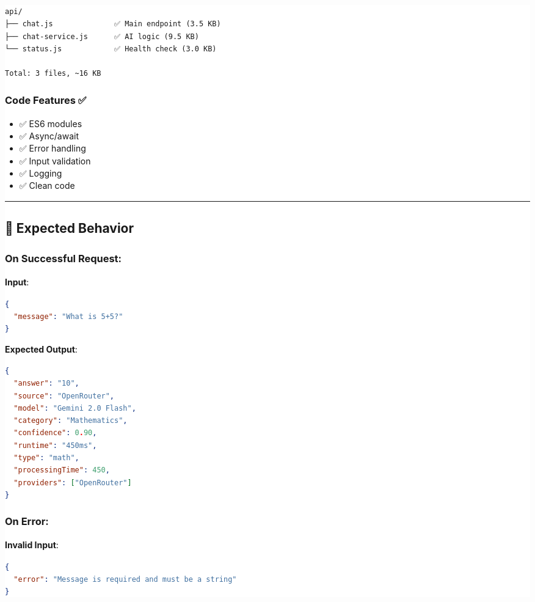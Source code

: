 ```
api/
├── chat.js              ✅ Main endpoint (3.5 KB)
├── chat-service.js      ✅ AI logic (9.5 KB)
└── status.js            ✅ Health check (3.0 KB)

Total: 3 files, ~16 KB
```

### Code Features ✅

- ✅ ES6 modules
- ✅ Async/await
- ✅ Error handling
- ✅ Input validation
- ✅ Logging
- ✅ Clean code

---

## 🎯 Expected Behavior

### On Successful Request:

**Input**:
```json
{
  "message": "What is 5+5?"
}
```

**Expected Output**:
```json
{
  "answer": "10",
  "source": "OpenRouter",
  "model": "Gemini 2.0 Flash",
  "category": "Mathematics",
  "confidence": 0.90,
  "runtime": "450ms",
  "type": "math",
  "processingTime": 450,
  "providers": ["OpenRouter"]
}
```

### On Error:

**Invalid Input**:
```json
{
  "error": "Message is required and must be a string"
}
```
